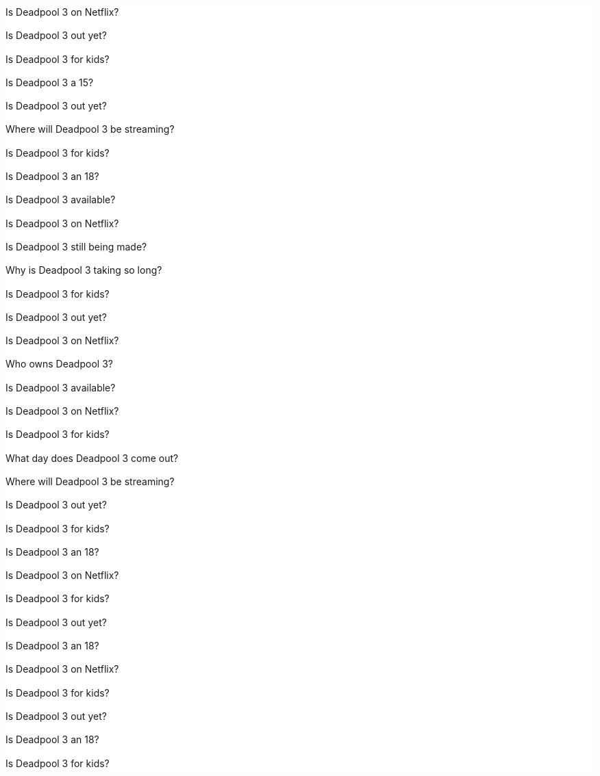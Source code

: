 Is Deadpool 3 on Netflix?

Is Deadpool 3 out yet?

Is Deadpool 3 for kids?

Is Deadpool 3 a 15?

Is Deadpool 3 out yet?

Where will Deadpool 3 be streaming?

Is Deadpool 3 for kids?

Is Deadpool 3 an 18?

Is Deadpool 3 available?

Is Deadpool 3 on Netflix?

Is Deadpool 3 still being made?

Why is Deadpool 3 taking so long?

Is Deadpool 3 for kids?

Is Deadpool 3 out yet?

Is Deadpool 3 on Netflix?

Who owns Deadpool 3?

Is Deadpool 3 available?

Is Deadpool 3 on Netflix?

Is Deadpool 3 for kids?

What day does Deadpool 3 come out?

Where will Deadpool 3 be streaming?

Is Deadpool 3 out yet?

Is Deadpool 3 for kids?

Is Deadpool 3 an 18?

Is Deadpool 3 on Netflix?

Is Deadpool 3 for kids?

Is Deadpool 3 out yet?

Is Deadpool 3 an 18?

Is Deadpool 3 on Netflix?

Is Deadpool 3 for kids?

Is Deadpool 3 out yet?

Is Deadpool 3 an 18?

Is Deadpool 3 for kids?
